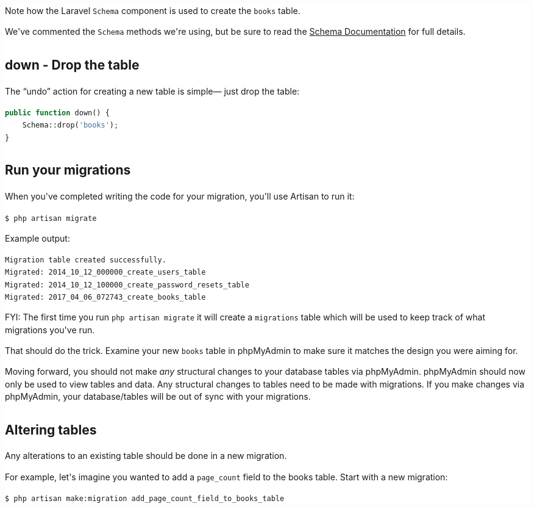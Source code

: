 Note how the Laravel `Schema` component is used to create the `books` table.

We've commented the `Schema` methods we're using, but be sure to read the [Schema Documentation](http://laravel.com/docs/migrations#creating-tables) for full details.




## down - Drop the table
The &ldquo;undo&rdquo; action for creating a new table is simple&mdash; just drop the table:

```php
public function down() {
	Schema::drop('books');
}
```




## Run your migrations
When you've completed writing the code for your migration, you'll use Artisan to run it:

```bash
$ php artisan migrate
```

Example output:
```bash
Migration table created successfully.
Migrated: 2014_10_12_000000_create_users_table
Migrated: 2014_10_12_100000_create_password_resets_table
Migrated: 2017_04_06_072743_create_books_table
```

FYI: The first time you run `php artisan migrate` it will create a `migrations` table which will be used to keep track of what migrations you've run.

That should do the trick. Examine your new `books` table in phpMyAdmin to make sure it matches the design you were aiming for.

Moving forward, you should not make *any* structural changes to your database tables via phpMyAdmin. phpMyAdmin should now only be used to view tables and data. Any structural changes to tables need to be made with migrations. If you make changes via phpMyAdmin, your database/tables will be out of sync with your migrations.




## Altering tables
Any alterations to an existing table should be done in a new migration.

For example, let's imagine you wanted to add a `page_count` field to the books table. Start with a new migration:

```bash
$ php artisan make:migration add_page_count_field_to_books_table
```
